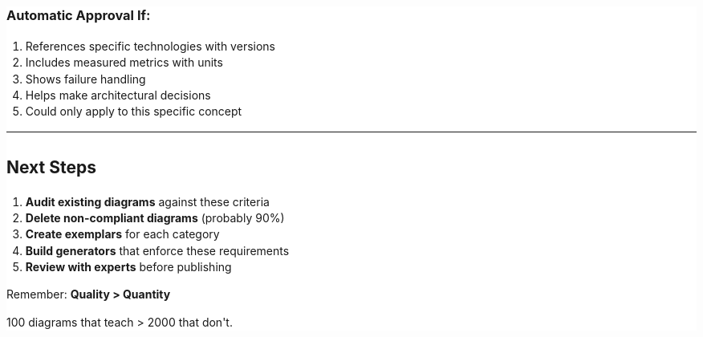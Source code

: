 ### Automatic Approval If:
1. References specific technologies with versions
2. Includes measured metrics with units
3. Shows failure handling
4. Helps make architectural decisions
5. Could only apply to this specific concept

---

## Next Steps

1. **Audit existing diagrams** against these criteria
2. **Delete non-compliant diagrams** (probably 90%)
3. **Create exemplars** for each category
4. **Build generators** that enforce these requirements
5. **Review with experts** before publishing

Remember: **Quality > Quantity**

100 diagrams that teach > 2000 that don't.